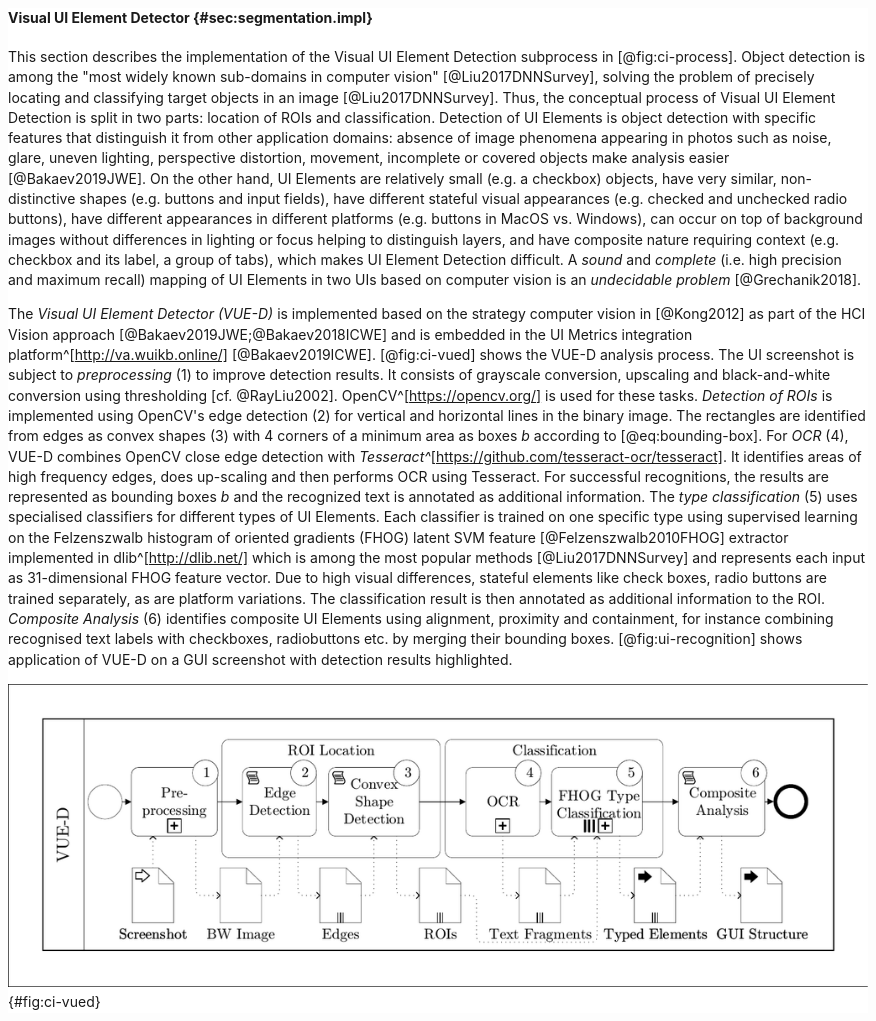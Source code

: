#### Visual UI Element Detector {#sec:segmentation.impl}

This section describes the implementation of the Visual UI Element Detection subprocess in [@fig:ci-process]. Object detection is among the "most widely known sub-domains in computer vision" [@Liu2017DNNSurvey], solving the problem of precisely locating and classifying target objects in an image [@Liu2017DNNSurvey]. Thus, the conceptual process of Visual UI Element Detection is split in two parts:  location of ROIs and classification. Detection of UI Elements is object detection with specific features that distinguish it from other application domains: absence of image phenomena appearing in photos such as noise, glare, uneven lighting, perspective distortion, movement, incomplete or covered objects make analysis easier [@Bakaev2019JWE]. On the other hand, UI Elements are relatively small (e.g. a checkbox) objects, have very similar, non-distinctive shapes (e.g. buttons and input fields), have different stateful visual appearances (e.g. checked and unchecked radio buttons), have different appearances in different platforms (e.g. buttons in MacOS vs. Windows), can occur on top of background images without differences in lighting or focus helping to distinguish layers, and have composite nature requiring context (e.g. checkbox and its label, a group of tabs), which makes UI Element Detection difficult. A *sound* and *complete* (i.e. high precision and maximum recall) mapping of UI Elements in two UIs based on computer vision is an *undecidable problem* [@Grechanik2018].

The *Visual UI Element Detector (VUE-D)* is implemented based on the strategy computer vision in [@Kong2012] as part of the HCI Vision approach [@Bakaev2019JWE;@Bakaev2018ICWE] and is embedded in the UI Metrics integration platform^[http://va.wuikb.online/] [@Bakaev2019ICWE]. [@fig:ci-vued] shows the VUE-D analysis process. The UI screenshot is subject to *preprocessing* (1) to improve detection results. It consists of grayscale conversion, upscaling and black-and-white conversion using thresholding [cf. @RayLiu2002]. OpenCV^[https://opencv.org/] is used for these tasks. *Detection of ROIs* is implemented using OpenCV's edge detection (2) for vertical and horizontal lines in the binary image. The rectangles are identified from edges as convex shapes (3) with 4 corners of a minimum area as boxes $b$ according to [@eq:bounding-box]. For *OCR* (4), VUE-D combines OpenCV close edge detection with *Tesseract^*[https://github.com/tesseract-ocr/tesseract]. It identifies areas of high frequency edges, does up-scaling and then performs OCR using Tesseract. For successful recognitions, the results are represented as bounding boxes $b​$ and the recognized text is annotated as additional information. The *type classification* (5) uses specialised classifiers for different types of UI Elements. Each classifier is trained on one specific type using supervised learning on the Felzenszwalb histogram of oriented gradients (FHOG) latent SVM feature [@Felzenszwalb2010FHOG] extractor implemented in dlib^[http://dlib.net/] which is among the most popular methods [@Liu2017DNNSurvey] and represents each input as 31-dimensional FHOG feature vector. Due to high visual differences, stateful elements like check boxes, radio buttons are trained separately, as are platform variations. The classification result is then annotated as additional information to the ROI. *Composite Analysis* (6) identifies composite UI Elements using alignment, proximity and containment, for instance combining recognised text labels with checkboxes, radiobuttons etc. by merging their bounding boxes. [@fig:ui-recognition] shows application of VUE-D on a GUI screenshot with detection results highlighted.

![VUE-D Analysis Process](../figures/awsm-ci-vued.pdf){#fig:ci-vued}
